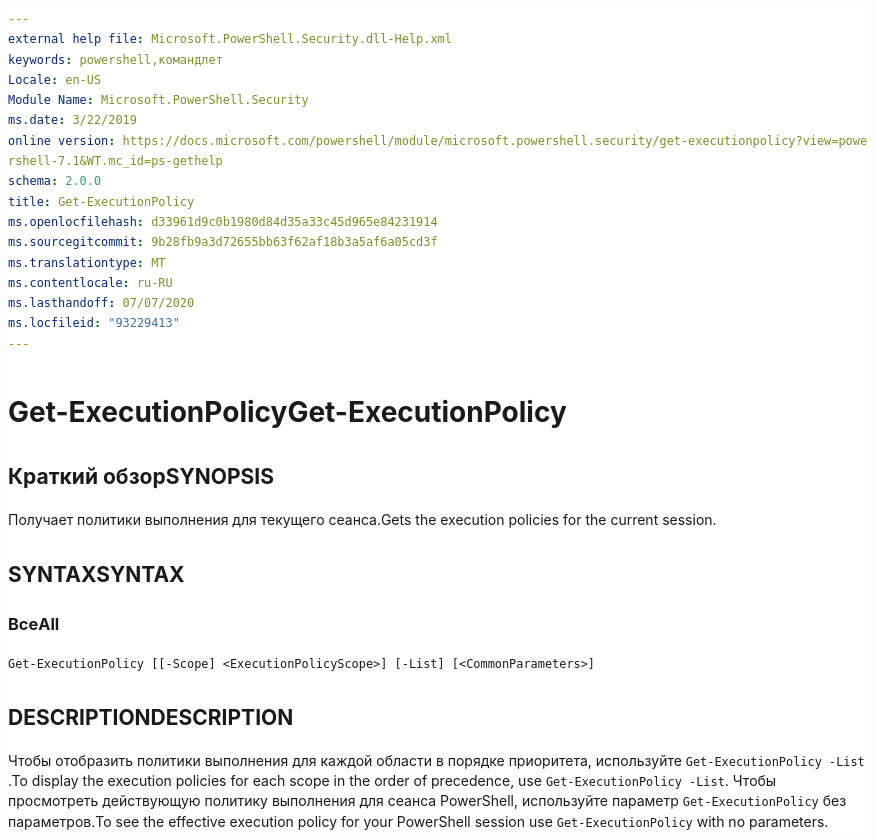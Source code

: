 ```yaml
---
external help file: Microsoft.PowerShell.Security.dll-Help.xml
keywords: powershell,командлет
Locale: en-US
Module Name: Microsoft.PowerShell.Security
ms.date: 3/22/2019
online version: https://docs.microsoft.com/powershell/module/microsoft.powershell.security/get-executionpolicy?view=powershell-7.1&WT.mc_id=ps-gethelp
schema: 2.0.0
title: Get-ExecutionPolicy
ms.openlocfilehash: d33961d9c0b1980d84d35a33c45d965e84231914
ms.sourcegitcommit: 9b28fb9a3d72655bb63f62af18b3a5af6a05cd3f
ms.translationtype: MT
ms.contentlocale: ru-RU
ms.lasthandoff: 07/07/2020
ms.locfileid: "93229413"
---
```

# <span data-ttu-id="3c6a0-103">Get-ExecutionPolicy</span><span class="sxs-lookup"><span data-stu-id="3c6a0-103">Get-ExecutionPolicy</span></span>

## <span data-ttu-id="3c6a0-104">Краткий обзор</span><span class="sxs-lookup"><span data-stu-id="3c6a0-104">SYNOPSIS</span></span>
<span data-ttu-id="3c6a0-105">Получает политики выполнения для текущего сеанса.</span><span class="sxs-lookup"><span data-stu-id="3c6a0-105">Gets the execution policies for the current session.</span></span>

## <span data-ttu-id="3c6a0-106">SYNTAX</span><span class="sxs-lookup"><span data-stu-id="3c6a0-106">SYNTAX</span></span>

### <span data-ttu-id="3c6a0-107">Все</span><span class="sxs-lookup"><span data-stu-id="3c6a0-107">All</span></span>

```
Get-ExecutionPolicy [[-Scope] <ExecutionPolicyScope>] [-List] [<CommonParameters>]
```

## <span data-ttu-id="3c6a0-108">DESCRIPTION</span><span class="sxs-lookup"><span data-stu-id="3c6a0-108">DESCRIPTION</span></span>

<span data-ttu-id="3c6a0-109">Чтобы отобразить политики выполнения для каждой области в порядке приоритета, используйте `Get-ExecutionPolicy -List` .</span><span class="sxs-lookup"><span data-stu-id="3c6a0-109">To display the execution policies for each scope in the order of precedence, use `Get-ExecutionPolicy -List`.</span></span> <span data-ttu-id="3c6a0-110">Чтобы просмотреть действующую политику выполнения для сеанса PowerShell, используйте параметр `Get-ExecutionPolicy` без параметров.</span><span class="sxs-lookup"><span data-stu-id="3c6a0-110">To see the effective execution policy for your PowerShell session use `Get-ExecutionPolicy` with no parameters.</span></span>
